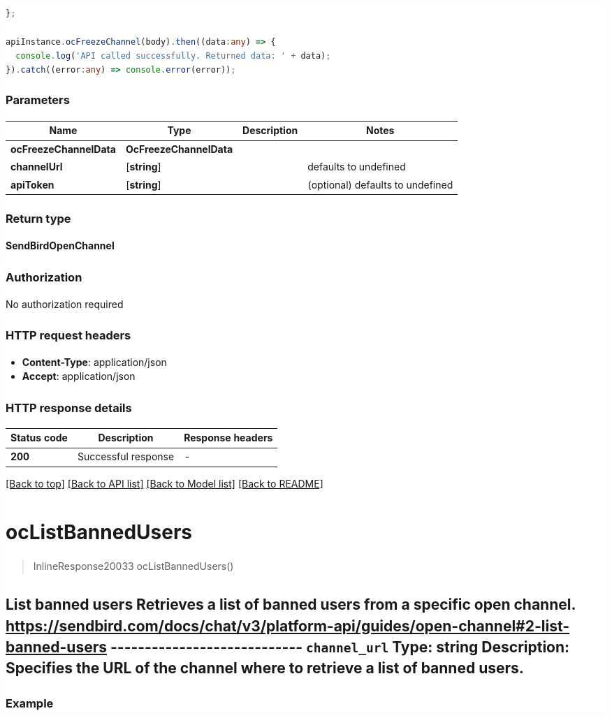 ```typescript
};

apiInstance.ocFreezeChannel(body).then((data:any) => {
  console.log('API called successfully. Returned data: ' + data);
}).catch((error:any) => console.error(error));
```


### Parameters

Name | Type | Description  | Notes
------------- | ------------- | ------------- | -------------
 **ocFreezeChannelData** | **OcFreezeChannelData**|  |
 **channelUrl** | [**string**] |  | defaults to undefined
 **apiToken** | [**string**] |  | (optional) defaults to undefined


### Return type

**SendBirdOpenChannel**

### Authorization

No authorization required

### HTTP request headers

 - **Content-Type**: application/json
 - **Accept**: application/json


### HTTP response details
| Status code | Description | Response headers |
|-------------|-------------|------------------|
**200** | Successful response |  -  |

[[Back to top]](#) [[Back to API list]](README.md#documentation-for-api-endpoints) [[Back to Model list]](README.md#documentation-for-models) [[Back to README]](README.md)

# **ocListBannedUsers**
> InlineResponse20033 ocListBannedUsers()

## List banned users  Retrieves a list of banned users from a specific open channel.  https://sendbird.com/docs/chat/v3/platform-api/guides/open-channel#2-list-banned-users ----------------------------   `channel_url`      Type: string      Description: Specifies the URL of the channel where to retrieve a list of banned users.

### Example
